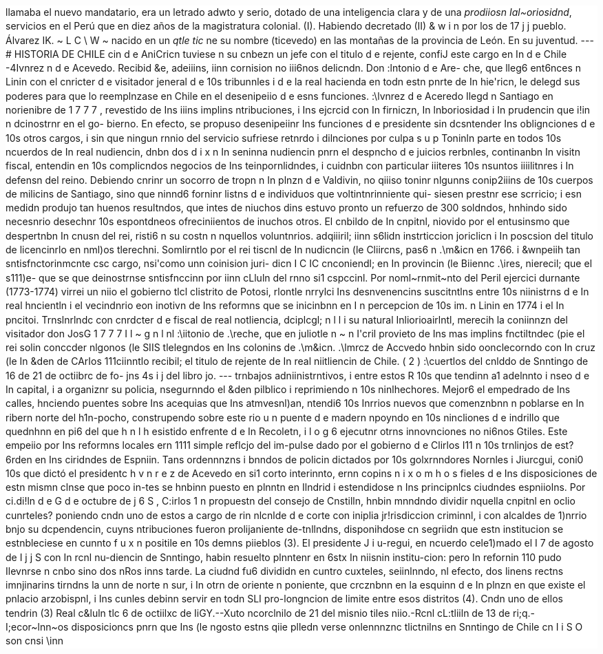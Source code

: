 llamaba el nuevo mandatario, era un letrado adwto y serio, dotado de una inteligencia clara y de una *prodiiosn Ial~oriosidnd*, servicios en el Perú que en diez años de la magistratura colonial. (I). Habiendo decretado (II) &#x26; w i n por los de 17 j j pueblo. Álvarez IK. ~ L C \ W ~ nacido en un *qtle tic* ne su nombre (ticevedo) en las montañas de la provincia de León. En su juventud. --- # HISTORIA DE CHILE cin d e AniCricn tuviese n su cnbezn un jefe con el titulo d e rejente, confiJ este cargo en In d e Chile -4Ivnrez n d e Acevedo. Recibid &#x26;e, adeiiins, iinn cornision no iii6nos delicndn. Don :lntonio d e Are- che, que lleg6 ent6nces n Linin con el cnricter d e visitador jeneral d e 10s tribunnles i d e la real hacienda en todn estn pnrte de In hie'ricn, le delegd sus poderes para que lo reemplnzase en Chile en el desenipeiio d e esns funciones. :\lvnrez d e Aceredo Ilegd n Santiago en norienibre de 1 7 7 7 , revestido de Ins iiins implins ntribuciones, i Ins ejcrcid con In firniczn, In lnboriosidad i In prudencin que i!in n dcinostrnr en el go- bierno. En efecto, se propuso desenipeiinr Ins funciones d e presidente sin dcsntender Ins oblignciones d e 10s otros cargos, i sin que ningun rnnio del servicio sufriese retnrdo i dilnciones por culpa s u p Toninln parte en todos 10s ncuerdos de In real nudiencin, dnbn dos d i x n In seninna nudiencin pnrn el despncho d e juicios rerbnles, continanbn In visitn fiscal, entendin en 10s complicndos negocios de Ins teinpornlidndes, i cuidnbn con particular iiiteres 10s nsuntos iiiilitnres i In defensn del reino. Debiendo cnrinr un socorro de tropn n In plnzn d e Valdivin, no qiiiso toninr nlgunns conip2iiins de 10s cuerpos de milicins de Santiago, sino que ninnd6 forninr listns d e individuos que voltintnrinniente qui- siesen prestnr ese scrricio; i esn medidn produjo tan huenos resultndos, que intes de niuchos dins estuvo pronto un refuerzo de 300 soldndos, hnhindo sido necesnrio desechnr 10s espontdneos ofreciniientos de inuchos otros. El cnbildo de In cnpitnl, niovido por el entusinsmo que despertnbn In cnusn del rei, risti6 n su costn n nquellos voluntnrios. adqiiiril; iinn s6lidn instrticcion joriclicn i In poscsion del titulo de licencinrlo en nml)os tlerechni. Somlirntlo por el rei tiscnl de In nudicncin (le Cliircns, pas6 n .\m&#x26;icn en 1766. i &#x26;wnpeiih tan sntisfnctorinmcnte csc cargo, nsi'como unn coinision juri- dicn I C IC cnconiendl; en In provincin (le Biiennc .\ires, nierecil; que el s111)e- que se que deinostrnse sntisfnccinn por iinn cLluln del rnno si1 cspccinl. Por noml~rnmit~nto del Peril ejercici durnante (1773-1774) virrei un niio el gobierno tlcl clistrito de Potosi, rlontle nrrylci Ins desnvenencins suscitntlns entre 10s niinistrns d e In real hncientln i el vecindnrio eon inotivn de Ins reformns que se inicinbnn en I n percepcion de 10s im. n Linin en 1774 i el In pncitoi. Trnslnrlndc con cnrdcter d e fiscal de real notliencia, dciplcgl; n l l i su natural Inliorioairlntl, merecih la coniinnzn del visitador don JosG 1 7 7 7 I l ~ g n l nl :\iitonio de .\reche, que en juliotle n ~ n I'cril provieto de Ins mas implins fnctiltndec (pie el rei solin conccder nlgonos (le SIIS tlelegndos en Ins colonins de .\m&#x26;icn. .\lmrcz de Accvedo hnbin sido oonclecorndo con In cruz (le In &#x26;den de CArIos 111ciinntlo recibil; el titulo de rejente de In real niitliencin de Chile. ( 2 ) :\cuertlos del cnlddo de Snntingo de 16 de 21 de octiibrc de fo- jns 4s i j del libro jo. --- trnbajos adniinistrntivos, i entre estos R 10s que tendinn a1 adelnnto i nseo d e In capital, i a organiznr su policia, nsegurnndo el &#x26;den pilblico i reprimiendo n 10s ninlhechores. Mejor6 el empedrado de Ins calles, hnciendo puentes sobre Ins acequias que Ins atmvesnl)an, ntendi6 10s Inrrios nuevos que comenznbnn n poblarse en In ribern norte del h1n-pocho, construpendo sobre este rio u n puente d e madern npoyndo en 10s nincliones d e indrillo que quednhnn en pi6 del que h n l h esistido enfrente d e In Recoletn, i l o g 6 ejecutnr otrns innovnciones no ni6nos Gtiles. Este empeiio por Ins reformns locales ern 1111 simple reflcjo del im-pulse dado por el gobierno d e Clirlos I11 n 10s trnlinjos de est? 6rden en Ins ciridndes de Espniin. Tans ordennnzns i bnndos de policin dictados por 10s golxrnndores Nornles i Jiurcgui, coni0 10s que dictó el presidentc h v n r e z de Acevedo en si1 corto interinnto, ernn copins n i x o m h o s fieles d e Ins disposiciones de estn mismn clnse que poco in-tes se hnbinn puesto en plnntn en Ilndrid i estendidose n Ins principnlcs ciudndes espniiolns. Por ci.di!ln d e G d e octubre de j 6 S , C:irlos 1 n propuestn del consejo de Cnstilln, hnbin mnndndo dividir nquella cnpitnl en oclio cunrteles? poniendo cndn uno de estos a cargo de rin nlcnlde d e corte con iniplia jr!risdiccion criminnl, i con alcaldes de 1)nrrio bnjo su dcpendencin, cuyns ntribuciones fueron prolijaniente de-tnllndns, disponihdose cn segriidn que estn institucion se estnbleciese en cunnto f u x n positile en 10s demns piieblos (3). El presidente J i u-regui, en ncuerdo cele1)mado el I 7 de agosto de I j j S con In rcnl nu-diencin de Snntingo, habin resuelto plnntenr en 6stx In niisnin institu-cion: pero In refornin 110 pudo Ilevnrse n cnbo sino dos nRos inns tarde. La ciudnd fu6 divididn en cuntro cuxteles, seiinlnndo, nl efecto, dos linens rectns imnjinarins tirndns la unn de norte n sur, i In otrn de oriente n poniente, que crcznbnn en la esquinn d e In plnzn en que existe el pnlacio arzobispnl, i Ins cunles debinn servir en todn SLI pro-longncion de limite entre esos distritos (4). Cndn uno de ellos tendrin (3) Real c&#x26;luln tlc 6 de octiilxc de IiGY.--Xuto ncorclnilo de 21 del misnio tiles niio.-Rcnl cL:tliiln de 13 de ri;q.-I;ecor~lnn~os disposicioncs pnrn que Ins (le ngosto estns qiie plledn verse onlennnznc tlictnilns en Snntingo de Chile cn I i S O son cnsi \inn